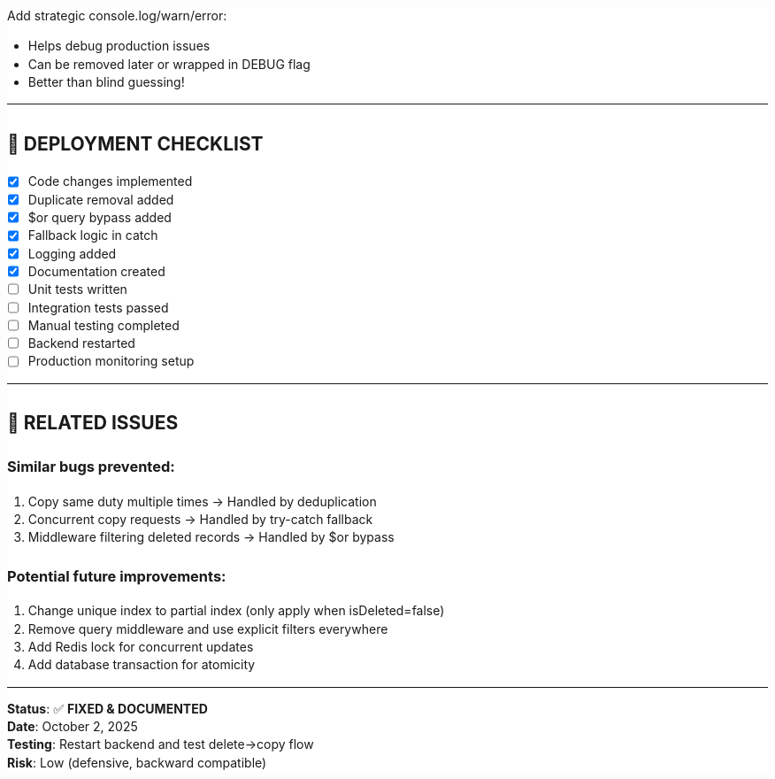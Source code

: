 Add strategic console.log/warn/error:

- Helps debug production issues
- Can be removed later or wrapped in DEBUG flag
- Better than blind guessing!

---

## 🚀 DEPLOYMENT CHECKLIST

- [x] Code changes implemented
- [x] Duplicate removal added
- [x] $or query bypass added
- [x] Fallback logic in catch
- [x] Logging added
- [x] Documentation created
- [ ] Unit tests written
- [ ] Integration tests passed
- [ ] Manual testing completed
- [ ] Backend restarted
- [ ] Production monitoring setup

---

## 🔗 RELATED ISSUES

### Similar bugs prevented:

1. Copy same duty multiple times → Handled by deduplication
2. Concurrent copy requests → Handled by try-catch fallback
3. Middleware filtering deleted records → Handled by $or bypass

### Potential future improvements:

1. Change unique index to partial index (only apply when isDeleted=false)
2. Remove query middleware and use explicit filters everywhere
3. Add Redis lock for concurrent updates
4. Add database transaction for atomicity

---

**Status**: ✅ **FIXED & DOCUMENTED**  
**Date**: October 2, 2025  
**Testing**: Restart backend and test delete→copy flow  
**Risk**: Low (defensive, backward compatible)
